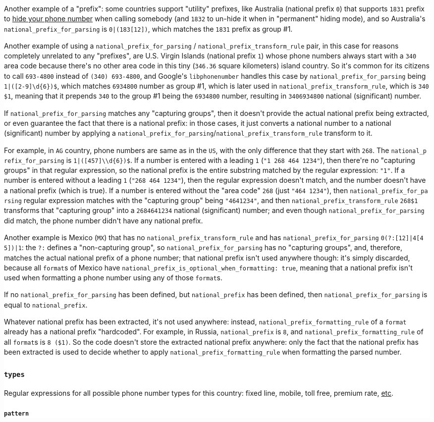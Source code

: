 Another example of a "prefix": some countries support "utility" prefixes, like Australia (national prefix `0`) that supports `1831` prefix to [hide your phone number](https://exchange.telstra.com.au/how-to-block-your-number-when-calling-someone/) when calling somebody (and `1832` to un-hide it when in "permanent" hiding mode), and so Australia's `national_prefix_for_parsing` is `0|(183[12])`, which matches the `1831` prefix as group #1.

Another example of using a `national_prefix_for_parsing` / `national_prefix_transform_rule` pair, in this case for reasons completely unrelated to any "prefixes", are U.S. Virgin Islands (national prefix `1`) whose phone numbers always start with a `340` area code because there's no other area code in this tiny (`346.36` square kilometers) island country. So it's common for its citizens to call `693-4800` instead of `(340) 693-4800`, and Google's `libphonenumber` handles this case by `national_prefix_for_parsing` being `1|([2-9]\d{6})$`, which matches `6934800` number as group #1, which is later used in `national_prefix_transform_rule`, which is `340$1`, meaning that it prepends `340` to the group #1 being the `6934800` number, resulting in `3406934800` national (significant) number.

If `national_prefix_for_parsing` matches any "capturing groups", then it doesn't provide the actual national prefix being extracted, or even guarantee the fact that there is a national prefix: in those cases, it just converts a national number to a national (significant) number by applying a `national_prefix_for_parsing`/`national_prefix_transform_rule` transform to it.

For example, in `AG` country, phone numbers are same as in the `US`, with the only difference that they start with `268`. The `national_prefix_for_parsing` is `1|([457]\\d{6})$`. If a number is entered with a leading `1` (`"1 268 464 1234"`), then there're no "capturing groups" in that regular expression, so the national prefix is the entire substring matched by the regular expression: `"1"`. If a number is entered without a leading `1` (`"268 464 1234"`), then the regular expression doesn't match, and the number doesn't have a national prefix (which is true). If a number is entered without the "area code" `268` (just `"464 1234"`), then `national_prefix_for_parsing` regular expression matches with the "capturing group" being `"4641234"`, and then `national_prefix_transform_rule` `268$1` transforms that "capturing group" into a `2684641234` national (significant) number; and even though `national_prefix_for_parsing` did match, the phone number didn't have any national prefix.

Another example is Mexico (`MX`) that has no `national_prefix_transform_rule` and has `national_prefix_for_parsing` `0(?:[12]|4[45])|1`: the `?:` defines a "non-capturing group", so `national_prefix_for_parsing` has no "capturing groups", and, therefore, matches the actual national prefix of a phone number; that national prefix isn't used anywhere though: it's simply discarded, because all `format`s of Mexico have `national_prefix_is_optional_when_formatting: true`, meaning that a national prefix isn't used when formatting a phone number using any of those `format`s.

If no `national_prefix_for_parsing` has been defined, but `national_prefix` has been defined, then `national_prefix_for_parsing` is equal to `national_prefix`.

Whatever national prefix has been extracted, it's not used anywhere: instead, `national_prefix_formatting_rule` of a `format` already has a national prefix "hardcoded". For example, in Russia, `national_prefix` is `8`, and `national_prefix_formatting_rule` of all `format`s is `8 ($1)`. So the code doesn't store the extracted national prefix anywhere: only the fact that the national prefix has been extracted is used to decide whether to apply `national_prefix_formatting_rule` when formatting the parsed number.

### `types`

Regular expressions for all possible phone number types for this country: fixed line, mobile, toll free, premium rate, [etc](https://github.com/catamphetamine/libphonenumber-js#gettype).

#### `pattern`

